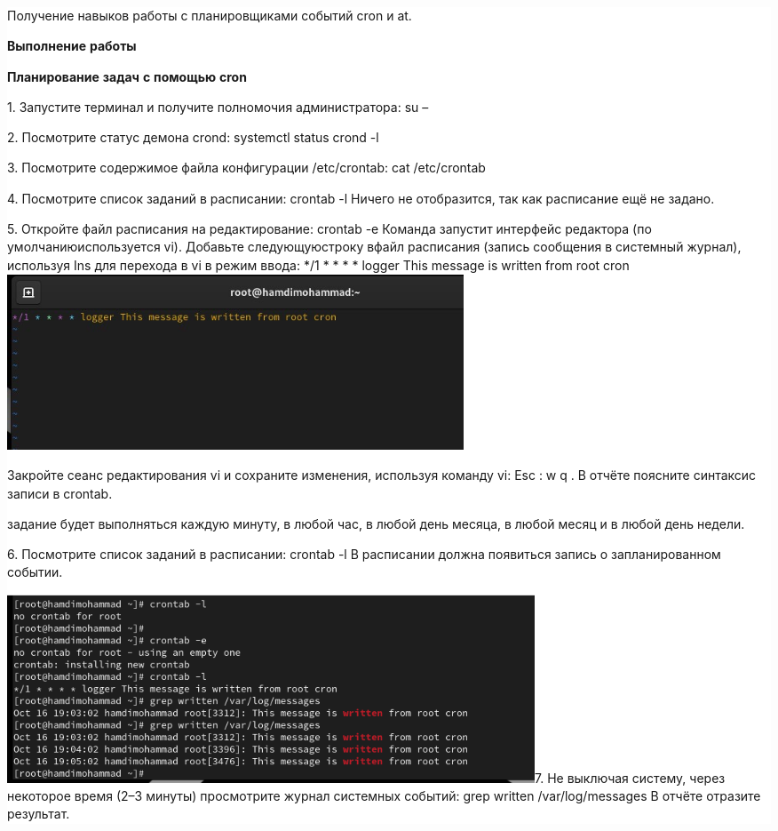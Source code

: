 Получение навыков работы с планировщиками событий cron и at.

**Выполнение** **работы**

**Планирование** **задач** **с** **помощью** **cron**

1\. Запустите терминал и получите полномочия администратора: su –

2\. Посмотрите статус демона crond: systemctl status crond -l

3\. Посмотрите содержимое файла конфигурации /etc/crontab: cat
/etc/crontab

4\. Посмотрите список заданий в расписании: crontab -l Ничего не
отобразится, так как расписание ещё не задано.

5\. Откройте файл расписания на редактирование: crontab -e Команда
запустит интерфейс редактора (по умолчаниюиспользуется vi). Добавьте
следующуюстроку вфайл расписания (запись сообщения в системный журнал),
используя Ins для перехода в vi в режим ввода: \*/1 \* \* \* \* logger
This message is written from root cron<img src="./fpbu3y20.png"
style="width:5.35417in;height:2.05208in" />

Закройте сеанс редактирования vi и сохраните изменения, используя
команду vi: Esc : w q . В отчёте поясните синтаксис записи в crontab.

задание будет выполняться каждую минуту, в любой час, в любой день
месяца, в любой месяц и в любой день недели.

6\. Посмотрите список заданий в расписании: crontab -l В расписании
должна появиться запись о запланированном событии.

<img src="./lysvsytw.png"
style="width:6.1875in;height:2.20833in" />7. Не выключая систему, через
некоторое время (2–3 минуты) просмотрите журнал системных событий: grep
written /var/log/messages В отчёте отразите результат.
